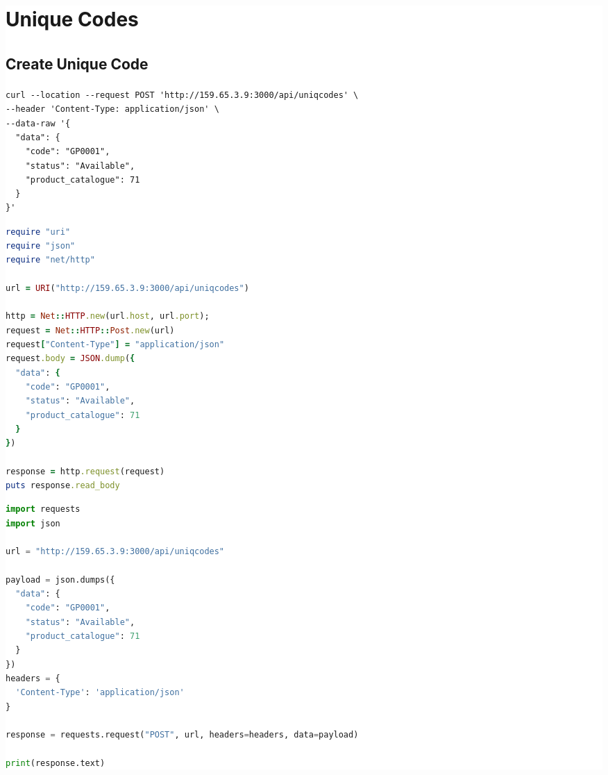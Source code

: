# Unique Codes

## Create Unique Code

```shell
curl --location --request POST 'http://159.65.3.9:3000/api/uniqcodes' \
--header 'Content-Type: application/json' \
--data-raw '{
  "data": {
    "code": "GP0001",
    "status": "Available",
    "product_catalogue": 71
  }
}'
```

```ruby
require "uri"
require "json"
require "net/http"

url = URI("http://159.65.3.9:3000/api/uniqcodes")

http = Net::HTTP.new(url.host, url.port);
request = Net::HTTP::Post.new(url)
request["Content-Type"] = "application/json"
request.body = JSON.dump({
  "data": {
    "code": "GP0001",
    "status": "Available",
    "product_catalogue": 71
  }
})

response = http.request(request)
puts response.read_body
```

```python
import requests
import json

url = "http://159.65.3.9:3000/api/uniqcodes"

payload = json.dumps({
  "data": {
    "code": "GP0001",
    "status": "Available",
    "product_catalogue": 71
  }
})
headers = {
  'Content-Type': 'application/json'
}

response = requests.request("POST", url, headers=headers, data=payload)

print(response.text)
```

